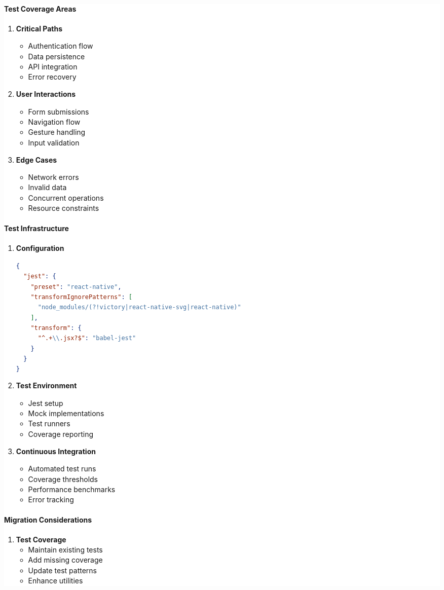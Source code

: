 #### Test Coverage Areas
1. **Critical Paths**
   - Authentication flow
   - Data persistence
   - API integration
   - Error recovery

2. **User Interactions**
   - Form submissions
   - Navigation flow
   - Gesture handling
   - Input validation

3. **Edge Cases**
   - Network errors
   - Invalid data
   - Concurrent operations
   - Resource constraints

#### Test Infrastructure
1. **Configuration**
   ```json
   {
     "jest": {
       "preset": "react-native",
       "transformIgnorePatterns": [
         "node_modules/(?!victory|react-native-svg|react-native)"
       ],
       "transform": {
         "^.+\\.jsx?$": "babel-jest"
       }
     }
   }
   ```

2. **Test Environment**
   - Jest setup
   - Mock implementations
   - Test runners
   - Coverage reporting

3. **Continuous Integration**
   - Automated test runs
   - Coverage thresholds
   - Performance benchmarks
   - Error tracking

#### Migration Considerations
1. **Test Coverage**
   - Maintain existing tests
   - Add missing coverage
   - Update test patterns
   - Enhance utilities
